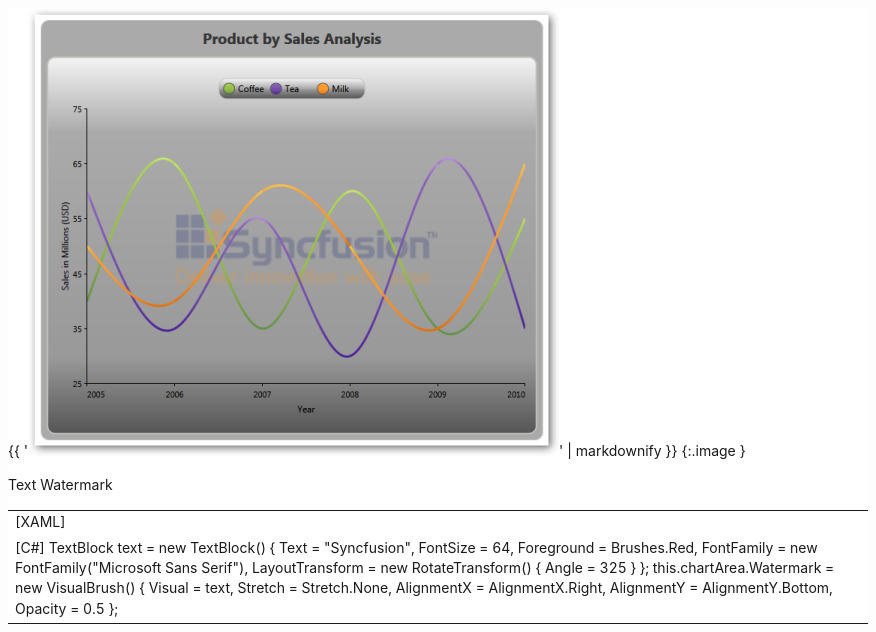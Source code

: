 
{{ '![Description: C:/Users/johnbowlinboscok/Desktop/REt/Images/ImageWatermark.png](Chart-Controls_images/Chart-Controls_img16.png)' | markdownify }}
{:.image }


Text Watermark 

<table>
<tr>
<td>
[XAML]    <syncfusion:ChartArea.Watermark>        <VisualBrush Stretch="None" Opacity="0.8" AlignmentX="Right"                                                     AlignmentY="Bottom">            <VisualBrush.Visual>                <TextBlock Name="txt" Text="Syncfusion" FontSize="64" Foreground="Red"                                      FontFamily="Microsoft Sans Serif">                    <TextBlock.LayoutTransform>                        <RotateTransform Angle="325"/>                    </TextBlock.LayoutTransform>                </TextBlock>            </VisualBrush.Visual>        </VisualBrush>    </syncfusion:ChartArea.Watermark></td></tr>
<tr>
<td>
[C#]            TextBlock text = new TextBlock()            {                Text = "Syncfusion",                FontSize = 64,                Foreground = Brushes.Red,                FontFamily = new FontFamily("Microsoft Sans Serif"),                LayoutTransform = new RotateTransform() { Angle = 325 }            };            this.chartArea.Watermark = new VisualBrush()            {                Visual = text,                Stretch = Stretch.None,                AlignmentX = AlignmentX.Right,                AlignmentY = AlignmentY.Bottom,                Opacity = 0.5                           };</td></tr>
</table>

